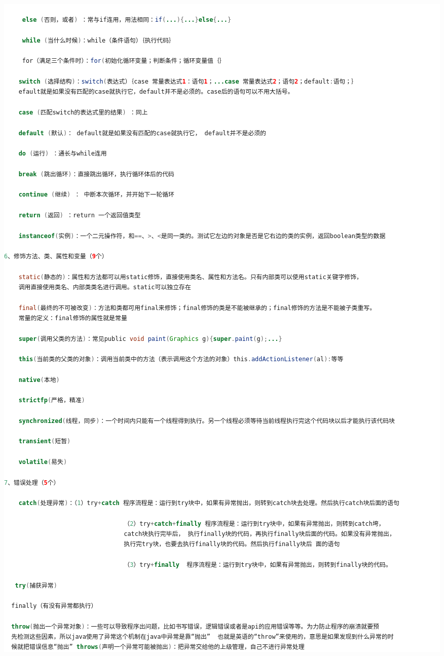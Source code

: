 ```java

     else (否则，或者) ：常与if连用，用法相同：if(...){...}else{...}

     while (当什么时候)：while（条件语句）｛执行代码｝

     for（满足三个条件时）：for(初始化循环变量；判断条件；循环变量值｛｝

    switch (选择结构)：switch(表达式）｛case 常量表达式1：语句1；...case 常量表达式2；语句2；default:语句；｝
    efault就是如果没有匹配的case就执行它，default并不是必须的。case后的语句可以不用大括号。

    case (匹配switch的表达式里的结果) ：同上

    default (默认)： default就是如果没有匹配的case就执行它， default并不是必须的

    do (运行) ：通长与while连用

    break (跳出循环)：直接跳出循环，执行循环体后的代码

    continue (继续) ： 中断本次循环，并开始下一轮循环

    return (返回) ：return 一个返回值类型

    instanceof(实例)：一个二元操作符，和==、>、<是同一类的。测试它左边的对象是否是它右边的类的实例，返回boolean类型的数据

6、修饰方法、类、属性和变量（9个）

    static(静态的)：属性和方法都可以用static修饰，直接使用类名、属性和方法名。只有内部类可以使用static关键字修饰，
    调用直接使用类名、内部类类名进行调用。static可以独立存在

    final(最终的不可被改变)：方法和类都可用final来修饰；final修饰的类是不能被继承的；final修饰的方法是不能被子类重写。
    常量的定义：final修饰的属性就是常量

    super(调用父类的方法)：常见public void paint(Graphics g){super.paint(g);...}

    this(当前类的父类的对象)：调用当前类中的方法（表示调用这个方法的对象）this.addActionListener(al):等等

    native(本地)

    strictfp(严格，精准)

    synchronized(线程，同步)：一个时间内只能有一个线程得到执行。另一个线程必须等待当前线程执行完这个代码块以后才能执行该代码块

    transient(短暂)

    volatile(易失)

7、错误处理（5个）

    catch(处理异常)：（1）try+catch 程序流程是：运行到try块中，如果有异常抛出，则转到catch块去处理。然后执行catch块后面的语句

                                 （2）try+catch+finally 程序流程是：运行到try块中，如果有异常抛出，则转到catch垮，
                                 catch块执行完毕后， 执行finally块的代码，再执行finally块后面的代码。如果没有异常抛出，
                                 执行完try块，也要去执行finally块的代码。然后执行finally块后 面的语句

                                 （3）try+finally  程序流程是：运行到try块中，如果有异常抛出，则转到finally块的代码。

   try(捕获异常)

  finally（有没有异常都执行）

  throw(抛出一个异常对象)：一些可以导致程序出问题，比如书写错误，逻辑错误或者是api的应用错误等等。为力防止程序的崩溃就要预
  先检测这些因素，所以java使用了异常这个机制在java中异常是靠“抛出”  也就是英语的“throw”来使用的，意思是如果发现到什么异常的时
  候就把错误信息“抛出” throws(声明一个异常可能被抛出)：把异常交给他的上级管理，自己不进行异常处理
```